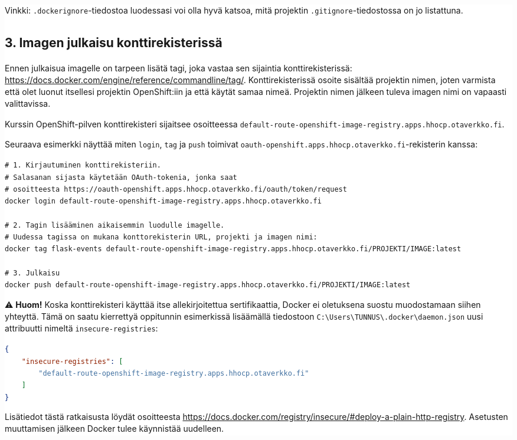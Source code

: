 Vinkki: `.dockerignore`-tiedostoa luodessasi voi olla hyvä katsoa, mitä projektin `.gitignore`-tiedostossa on jo listattuna.


## 3. Imagen julkaisu konttirekisterissä

Ennen julkaisua imagelle on tarpeen lisätä tagi, joka vastaa sen sijaintia konttirekisterissä: https://docs.docker.com/engine/reference/commandline/tag/. Konttirekisterissä osoite sisältää projektin nimen, joten varmista että olet luonut itsellesi projektin OpenShift:iin ja että käytät samaa nimeä. Projektin nimen jälkeen tuleva imagen nimi on vapaasti valittavissa.

Kurssin OpenShift-pilven konttirekisteri sijaitsee osoitteessa `default-route-openshift-image-registry.apps.hhocp.otaverkko.fi`.

Seuraava esimerkki näyttää miten `login`, `tag` ja `push` toimivat `oauth-openshift.apps.hhocp.otaverkko.fi`-rekisterin kanssa:

    # 1. Kirjautuminen konttirekisteriin.
    # Salasanan sijasta käytetään OAuth-tokenia, jonka saat
    # osoitteesta https://oauth-openshift.apps.hhocp.otaverkko.fi/oauth/token/request
    docker login default-route-openshift-image-registry.apps.hhocp.otaverkko.fi

    # 2. Tagin lisääminen aikaisemmin luodulle imagelle.
    # Uudessa tagissa on mukana konttorekisterin URL, projekti ja imagen nimi:
    docker tag flask-events default-route-openshift-image-registry.apps.hhocp.otaverkko.fi/PROJEKTI/IMAGE:latest

    # 3. Julkaisu
    docker push default-route-openshift-image-registry.apps.hhocp.otaverkko.fi/PROJEKTI/IMAGE:latest

⚠ **Huom!** Koska konttirekisteri käyttää itse allekirjoitettua sertifikaattia, Docker ei oletuksena suostu muodostamaan siihen yhteyttä. Tämä on saatu kierrettyä oppitunnin esimerkissä lisäämällä tiedostoon `C:\Users\TUNNUS\.docker\daemon.json` uusi attribuutti nimeltä `insecure-registries`:

```json
{
    "insecure-registries": [
        "default-route-openshift-image-registry.apps.hhocp.otaverkko.fi"
    ]
}
```

Lisätiedot tästä ratkaisusta löydät osoitteesta https://docs.docker.com/registry/insecure/#deploy-a-plain-http-registry. Asetusten muuttamisen jälkeen Docker tulee käynnistää uudelleen.
